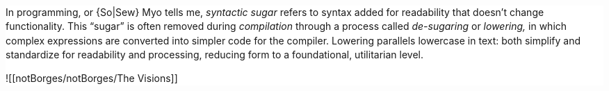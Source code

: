 In programming, or {So|Sew} Myo tells me, _syntactic sugar_ refers to syntax added for readability that doesn’t change functionality. This “sugar” is often removed during _compilation_ through a process called _de-sugaring_ or _lowering,_ in which complex expressions are converted into simpler code for the compiler. Lowering parallels lowercase in text: both simplify and standardize for readability and processing, reducing form to a foundational, utilitarian level.

![[notBorges/notBorges/The Visions]]


[^F]: “Fall” can imply either a severing—in one case, a fall from grace, a loss, something drifting (away) from—or in the other case, a convergence, a falling (toward) into place, where scattered pieces align, finding purpose in arrival. Each case of 'case', then, is a moment[^M] suspended between rupture and resolution, drawn toward what it relates to—whether it moves away, slipping from the Allness into memory, or toward, drawn by gravity to settle into meaning. This is perfectly encapsulated in the Americanism of Autumn as "Fall", which is alone is ruin, but when considered as part of the whole[^S] , can be seen as death springing into new life. Any-case, I digress [^D]

[^D]: to move away from the main subject you are writing or talking about and to write or talk about something else, indicating that you are trying to get back to what you've moved away from for a moment[^M]

[^M]: In time, a “moment” is fleeting—a brief period, an exact point, an opportunity, or a critical stage, as in “the moment they met” or “one of the great moments in history.” It also marks present focus (_in the moment_), living without future concern (_live for the moment_), or anticipating change (_at any moment_). In (un/im)portance, moment denotes significance, whether profoundly fleeting but everlasting in memory (_moment of truth_, a test or crisis) or a fleetingly forgettable trend (_of the moment_). In physics, moment signifies the turning, rotational effect of a force, calculated as force multiplied by distance. 
Statistically, moments express data patterns: the first as mean, second as variance, third as skew, and fourth as kurtosis.
Phrases like _not for a moment_ (“I will never, not for a moment, allow anybody to abuse me again”), _share a moment_ ("we shared a moment of loving embrace like a single ligature of two characters[^C] or letters in the text of a volume in the infinite library of timeless existence"), and _for the moment_ (temporarily, right now to an indeterminable point in the so-called future: "for the moment, I will stay silent on the matter, and allow the answers to unveil themselves in time") reflect the term’s duality, itself a measurement of a moment of a moment of a moment

[^S]: Synecdoche is a literary and linguistic device[^De] where a part of something represents the whole, or vice versa. It’s an expression of the paradox of reality - unity through separation, or solve et coagula; allowing the entirety of an idea or object to be grasped through one piece, much like a fractal where the whole is contained in each part. For instance, referring to “hands”[^H] to mean “workers” captures the essence of human contribution through a single, physical part. This notion reflects a deeper spiritual truth—each “part” embodies the whole, suggesting that each act, each person, and each detail is a complete expression of a vast, interconnected reality

[^De]: device | dɪˈvʌɪs | noun 1 a thing made or adapted for a particular purpose, especially a piece of mechanical or electronic equipment: a measuring device. • a bomb or other explosive weapon: an incendiary device. • a piece of portable electronic equipment that can connect to the internet, such as a smartphone, tablet, or laptop computer: a service that attempts to make all of your files available on all your devices whenever you want them | "simply connect your device to a power outlet as well as Wi-Fi" or "Forget This Device". a plan, method, scheme or trick with a particular aim: writing a letter to a newspaper is a traditional device for signalling dissent. • a form of words intended to produce a particular effect in speech or a literary work: a rhetorical device. 3 a drawing or design: the decorative device on the invitations. • an emblematic or heraldic design: their shields bear the device of the Blazing Sun. • archaic the design or look of something: works of strange device. to leave someone to their own devices is to leave someone to do as they wish without supervision: left to her own devices, Callie conducted rituals which got out of hand and almost culminated in unintentionally burning down her flat. Middle English: from Old French devis, based on Latin divis- ‘divided’, from the verb dividere. The original sense was ‘desire or intention’, found now only in leave someone to their own devices - to separate them from yourself, which is a device for them to find they own way back, not really back, but returned to a self-similar moment[^M] necessarily changed. All truths may only be found in the unified paradox of the fractal 

[^G]: (*as in glass-es as in glass-go as in see-through-him as in invisibility enables usefulness as in the lack of god in everything is goddess as in a fire engine just flickered its blueness into my right eye and I looked out the tiny crack of wintering light caressing my half ajar pickle jar eye lid and i see a pigeon )*
[^H]: which is a capital I rotated 90 degrees gives five letters which can make mitre which is a perpendicular meeting of two at the same number of degrees the H was rotated or the shell of a fibonacci spiral shelled mollusc resembling the hat of a bishop which is a chess piece 


[^1]: remit **verb** (remits, remitting, remitted) | rɪˈmɪt | 1 cancel or refrain from exacting or inflicting (a debt or punishment): the excess of the sentence over 12 months was remitted. • *Theology* forgive (a sin): God's act of remitting the sins of guilty men. send (money) in payment or as a gift: the income they remitted to their families. refer (a matter for decision) to an authority: the request for an investigation was remitted to a special committee. • *Law* send back (a case) to a lower court. • *Law* send (someone) from one tribunal to another for a trial or hearing: it remits an offender to another court after convicting him. • *archaic* postpone: the movers refused Mr Tierney's request to remit the motion. • *archaic* consign again to a previous state: thus his indiscretion remitted him to the nature of an ordinary person. *archaic* diminish: phobias may remit spontaneously without any treatment. **noun** | ˈriːmɪt, rɪˈmɪt | *mainly British English* the task or area of activity officially assigned to an individual or organization: the committee was becoming caught up in issues that did not fall within its remit.  an item referred to someone for consideration: a remit on the question failed. DERIVATIVES remittable | rɪˈmɪtəb(ə)l | adjective remittee | rɪˌmɪˈtiː | **noun** remitter | rɪˈmɪtə | noun ORIGIN late Middle English: from Latin remittere ‘send back, restore’, from re- ‘back’ + mittere ‘send’. The noun dates from the early 20th century.
[^2]: timer | ˈtʌɪmə | **noun** an automatic mechanism for activating a device[^De] at a preset time: a video timer. • a person or device that measures or records the amount of time taken by a process or activity: the challenge is to play the game with the timer. in combination: used to indicate how many times someone has done something: for most first-timers the success rate is 45 per cent.
[^3]: CASE: From Latin _casus_ (“fall”)[^F]  via Old French. A “case” signifies something that has “fallen” into place, requiring attention or containment. In typography, linguistics and/or computer science, 'case' refers to Letter case,  In law, it’s a set of facts for judgment (e.g., court case); in medicine, an individual needing care (e.g., a cancer case); in grammar, it indicates relational form (e.g., nominative case); and physically, it’s a container (e.g., suitcase) protecting its contents from external forces. Each sense holds or frames something that has landed, ready to be understood. The concept of _letter case_ originates from the physical _cases_ used in traditional letterpress printing. In this system, capital letters were stored in the upper drawers or “upper cases” of a type cabinet, while smaller letters were stored in lower drawers, the “lower cases.” This layout led to the terms _uppercase_ and _lowercase_ letters. Uppercase letters are typically used to start sentences or proper nouns, while lowercase is more common in continuous text for readability.
[^SD]: *Subdwarf, a class of star; Surface detector, of cosmic rays at the Pierre Auger** Observatory; SD card;(Secure Digital), a flash memory card format; Software Distributor, an HP-UX system; Standard-definition television; Super Density Disc, an optical disc format; Stable Diffusion, a text-to-image generator; sd (elliptic function), one of Jacobi's elliptic functions; Standard deviation (SD), a statistical measure of variation; Spasmodic dysphonia, a voice disorder; Stable disease, a RECIST chemotherapy outcome; Service design, holistic design of service experience; Spiral Dynamics, a model of individual and societal development; Storm Data, a US meteorological journal; System dynamics, of nonlinear systems; Sekolah Dasar, term for primary school in Indonesia; Super D (cycling), a class of mountain bike race; Super deformed, an art style; Sindhi language; or **sine die, Latin, undated (literally without a day)**